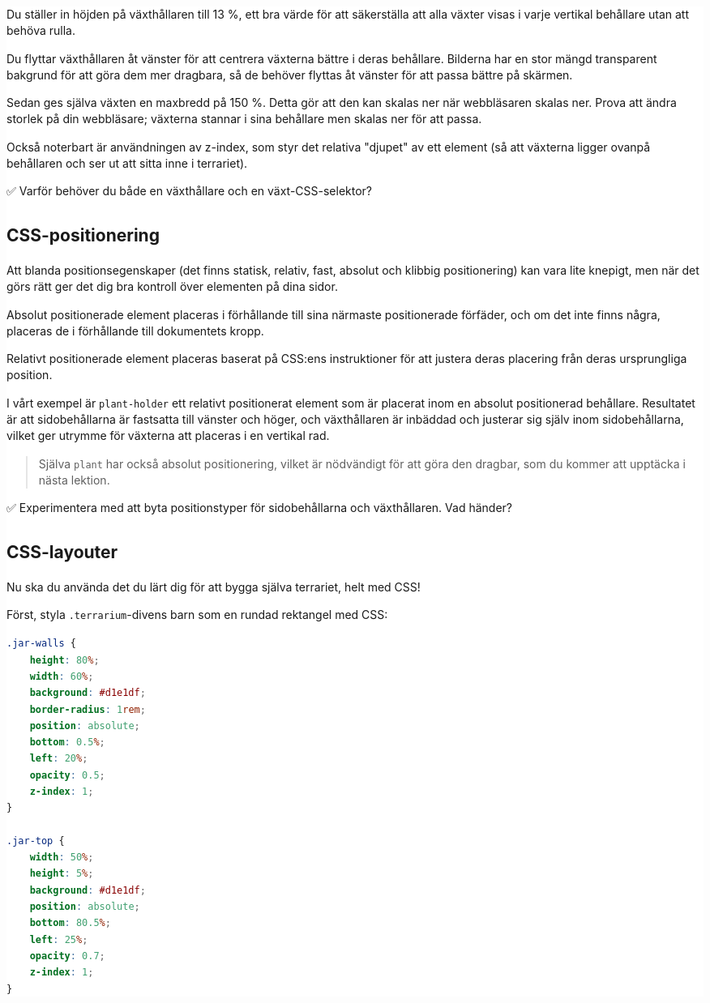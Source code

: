 Du ställer in höjden på växthållaren till 13 %, ett bra värde för att säkerställa att alla växter visas i varje vertikal behållare utan att behöva rulla.

Du flyttar växthållaren åt vänster för att centrera växterna bättre i deras behållare. Bilderna har en stor mängd transparent bakgrund för att göra dem mer dragbara, så de behöver flyttas åt vänster för att passa bättre på skärmen.

Sedan ges själva växten en maxbredd på 150 %. Detta gör att den kan skalas ner när webbläsaren skalas ner. Prova att ändra storlek på din webbläsare; växterna stannar i sina behållare men skalas ner för att passa.

Också noterbart är användningen av z-index, som styr det relativa "djupet" av ett element (så att växterna ligger ovanpå behållaren och ser ut att sitta inne i terrariet).

✅ Varför behöver du både en växthållare och en växt-CSS-selektor?

## CSS-positionering

Att blanda positionsegenskaper (det finns statisk, relativ, fast, absolut och klibbig positionering) kan vara lite knepigt, men när det görs rätt ger det dig bra kontroll över elementen på dina sidor.

Absolut positionerade element placeras i förhållande till sina närmaste positionerade förfäder, och om det inte finns några, placeras de i förhållande till dokumentets kropp.

Relativt positionerade element placeras baserat på CSS:ens instruktioner för att justera deras placering från deras ursprungliga position.

I vårt exempel är `plant-holder` ett relativt positionerat element som är placerat inom en absolut positionerad behållare. Resultatet är att sidobehållarna är fastsatta till vänster och höger, och växthållaren är inbäddad och justerar sig själv inom sidobehållarna, vilket ger utrymme för växterna att placeras i en vertikal rad.

> Själva `plant` har också absolut positionering, vilket är nödvändigt för att göra den dragbar, som du kommer att upptäcka i nästa lektion.

✅ Experimentera med att byta positionstyper för sidobehållarna och växthållaren. Vad händer?

## CSS-layouter

Nu ska du använda det du lärt dig för att bygga själva terrariet, helt med CSS!

Först, styla `.terrarium`-divens barn som en rundad rektangel med CSS:

```CSS
.jar-walls {
	height: 80%;
	width: 60%;
	background: #d1e1df;
	border-radius: 1rem;
	position: absolute;
	bottom: 0.5%;
	left: 20%;
	opacity: 0.5;
	z-index: 1;
}

.jar-top {
	width: 50%;
	height: 5%;
	background: #d1e1df;
	position: absolute;
	bottom: 80.5%;
	left: 25%;
	opacity: 0.7;
	z-index: 1;
}

```